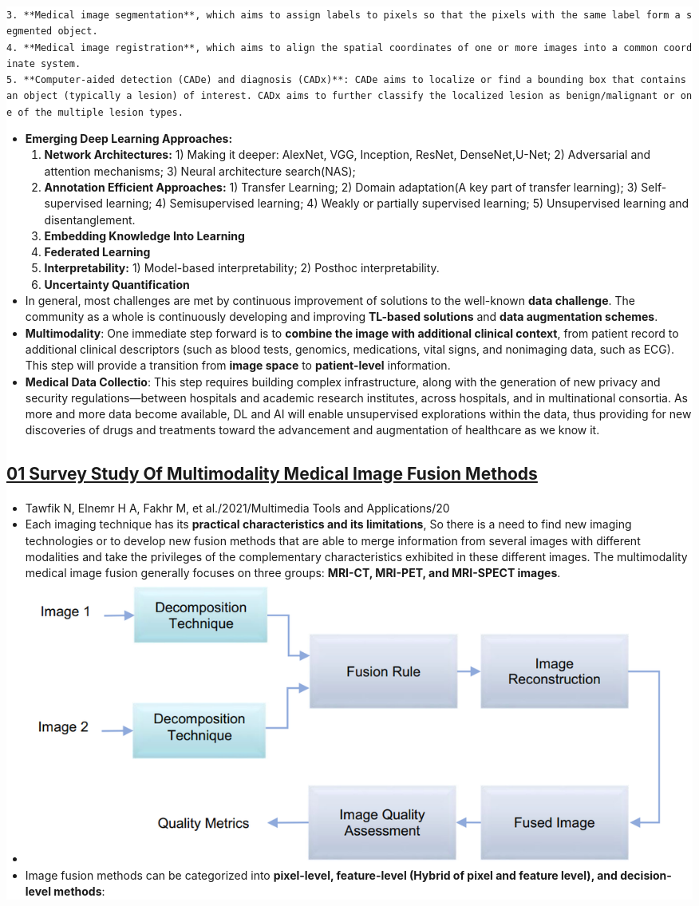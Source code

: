     3. **Medical image segmentation**, which aims to assign labels to pixels so that the pixels with the same label form a segmented object.
    4. **Medical image registration**, which aims to align the spatial coordinates of one or more images into a common coordinate system.
    5. **Computer-aided detection (CADe) and diagnosis (CADx)**: CADe aims to localize or find a bounding box that contains an object (typically a lesion) of interest. CADx aims to further classify the localized lesion as benign/malignant or one of the multiple lesion types.
- **Emerging Deep Learning Approaches:**
    1. **Network Architectures:** 1) Making it deeper: AlexNet, VGG, Inception, ResNet, DenseNet,U-Net; 2) Adversarial and attention mechanisms; 3) Neural architecture search(NAS); 
    2. **Annotation Efficient Approaches:** 1) Transfer Learning; 2) Domain adaptation(A key part of transfer learning); 3) Self-supervised learning; 4) Semisupervised learning; 4) Weakly or partially supervised learning; 5) Unsupervised learning and disentanglement.
    3. **Embedding Knowledge Into Learning** 
    4. **Federated Learning**
    5. **Interpretability:** 1) Model-based interpretability; 2) Posthoc interpretability.
    6. **Uncertainty Quantification**
- In general, most challenges are met by continuous improvement of solutions to the well-known **data challenge**. The community as a whole is continuously developing and improving **TL-based solutions** and **data augmentation schemes**.
- **Multimodality**: One immediate step forward is to **combine the image with additional clinical context**, from patient record to additional clinical descriptors (such as blood tests, genomics, medications, vital signs, and nonimaging data, such as ECG). This step will provide a transition from **image space** to **patient-level** information.
- **Medical Data Collectio**: This step requires building complex infrastructure, along with the generation of new privacy and security regulations—between hospitals and academic research institutes, across hospitals, and in multinational consortia. As more and more data become available, DL and AI will enable unsupervised explorations within the data, thus providing for new discoveries of drugs and treatments toward the advancement and augmentation of healthcare as we know it.


## [01 Survey Study Of Multimodality Medical Image Fusion Methods](./survey/Survey%20Study%20Of%20Multimodality%20Medical%20Image%20Fusion%20Methods.pdf)
- Tawfik N, Elnemr H A, Fakhr M, et al./2021/Multimedia Tools and Applications/20
- Each imaging technique has its **practical characteristics and its limitations**, So there is a need to find new imaging technologies or to develop new fusion methods that are able to merge information from several images with different modalities and take the privileges of the complementary characteristics exhibited in these different images. The multimodality medical image fusion generally focuses on three groups: **MRI-CT, MRI-PET, and MRI-SPECT images**.
- ![Steps of image fusion](./images/Survey%20Study%20Of%20Multimodality%20Medical%20Image%20Fusion%20Methods_1.png)
- Image fusion methods can be categorized into **pixel-level, feature-level (Hybrid of pixel and feature level), and decision-level methods**: 